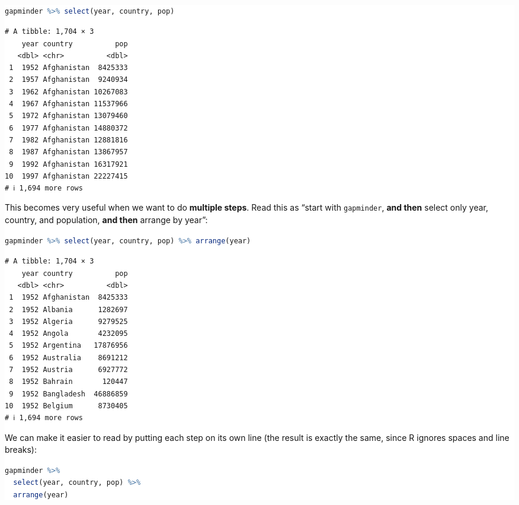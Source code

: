 ``` r
gapminder %>% select(year, country, pop)
```

    # A tibble: 1,704 × 3
        year country          pop
       <dbl> <chr>          <dbl>
     1  1952 Afghanistan  8425333
     2  1957 Afghanistan  9240934
     3  1962 Afghanistan 10267083
     4  1967 Afghanistan 11537966
     5  1972 Afghanistan 13079460
     6  1977 Afghanistan 14880372
     7  1982 Afghanistan 12881816
     8  1987 Afghanistan 13867957
     9  1992 Afghanistan 16317921
    10  1997 Afghanistan 22227415
    # ℹ 1,694 more rows

This becomes very useful when we want to do **multiple steps**. Read
this as “start with `gapminder`, **and then** select only year, country,
and population, **and then** arrange by year”:

``` r
gapminder %>% select(year, country, pop) %>% arrange(year)
```

    # A tibble: 1,704 × 3
        year country          pop
       <dbl> <chr>          <dbl>
     1  1952 Afghanistan  8425333
     2  1952 Albania      1282697
     3  1952 Algeria      9279525
     4  1952 Angola       4232095
     5  1952 Argentina   17876956
     6  1952 Australia    8691212
     7  1952 Austria      6927772
     8  1952 Bahrain       120447
     9  1952 Bangladesh  46886859
    10  1952 Belgium      8730405
    # ℹ 1,694 more rows

We can make it easier to read by putting each step on its own line (the
result is exactly the same, since R ignores spaces and line breaks):

``` r
gapminder %>%
  select(year, country, pop) %>%
  arrange(year)
```
